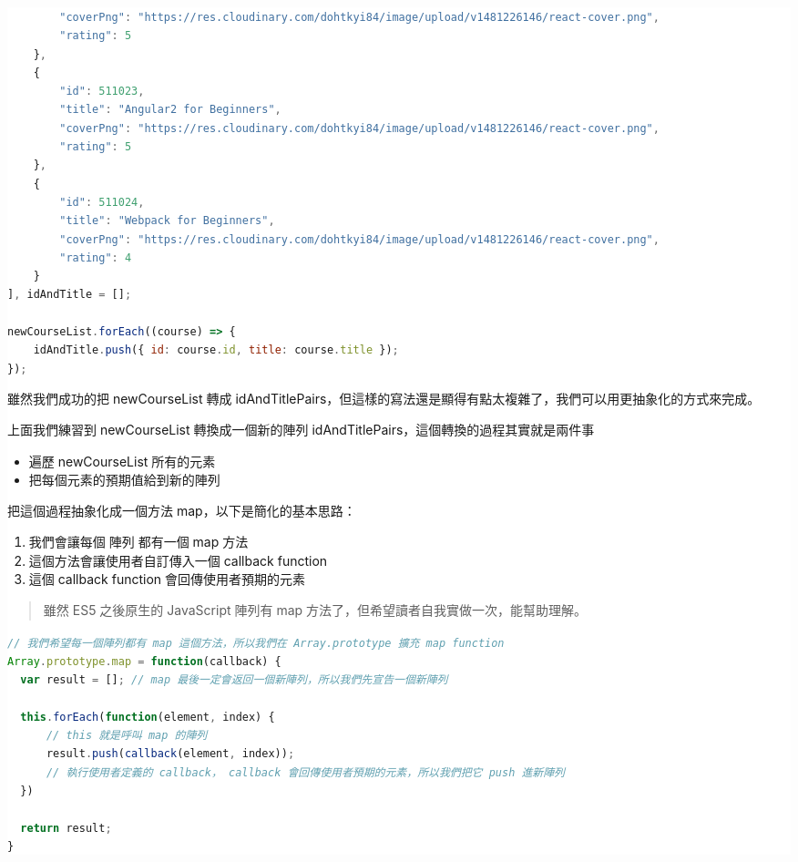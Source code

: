 ```javascript
		"coverPng": "https://res.cloudinary.com/dohtkyi84/image/upload/v1481226146/react-cover.png",
		"rating": 5
	},
	{
		"id": 511023,
		"title": "Angular2 for Beginners",
		"coverPng": "https://res.cloudinary.com/dohtkyi84/image/upload/v1481226146/react-cover.png",
		"rating": 5
	},
	{
		"id": 511024,
		"title": "Webpack for Beginners",
		"coverPng": "https://res.cloudinary.com/dohtkyi84/image/upload/v1481226146/react-cover.png",
		"rating": 4
	}
], idAndTitle = [];

newCourseList.forEach((course) => {
	idAndTitle.push({ id: course.id, title: course.title });
});
```

雖然我們成功的把 newCourseList 轉成 idAndTitlePairs，但這樣的寫法還是顯得有點太複雜了，我們可以用更抽象化的方式來完成。

上面我們練習到 newCourseList 轉換成一個新的陣列 idAndTitlePairs，這個轉換的過程其實就是兩件事

- 遍歷 newCourseList 所有的元素
- 把每個元素的預期值給到新的陣列

把這個過程抽象化成一個方法 map，以下是簡化的基本思路：

1. 我們會讓每個 陣列 都有一個 map 方法
2. 這個方法會讓使用者自訂傳入一個 callback function
3. 這個 callback function 會回傳使用者預期的元素

> 雖然 ES5 之後原生的 JavaScript 陣列有 map 方法了，但希望讀者自我實做一次，能幫助理解。

```javascript
// 我們希望每一個陣列都有 map 這個方法，所以我們在 Array.prototype 擴充 map function
Array.prototype.map = function(callback) {
  var result = []; // map 最後一定會返回一個新陣列，所以我們先宣告一個新陣列
  
  this.forEach(function(element, index) {
	  // this 就是呼叫 map 的陣列
	  result.push(callback(element, index));
	  // 執行使用者定義的 callback， callback 會回傳使用者預期的元素，所以我們把它 push 進新陣列
  })
  
  return result;
}
```
